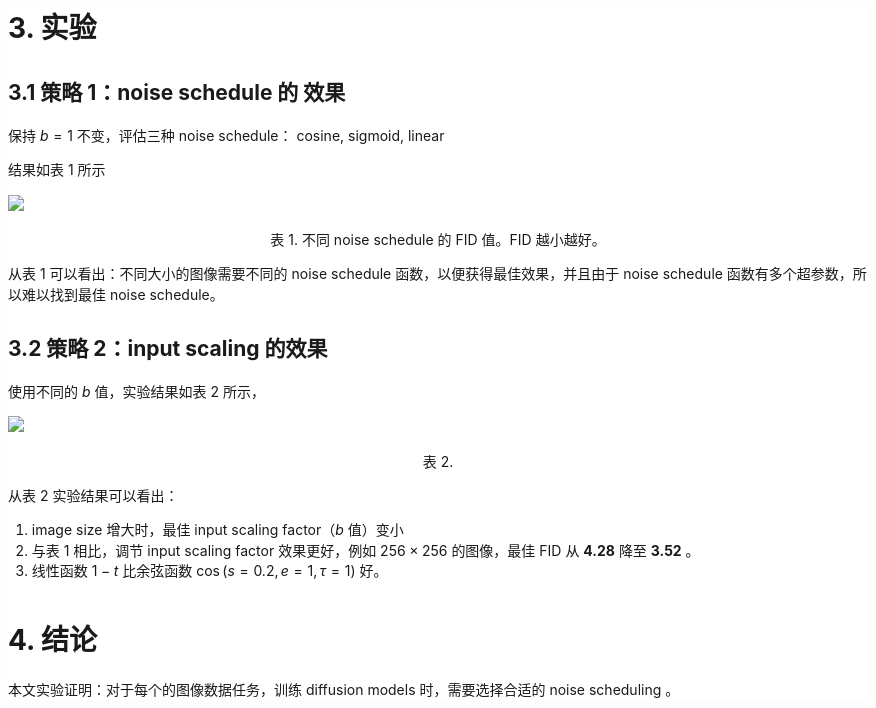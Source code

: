 # 3. 实验

## 3.1 策略 1：noise schedule 的 效果

保持 $b=1$ 不变，评估三种 noise schedule： cosine, sigmoid, linear

结果如表 1 所示

![](/images/diffusion_model/noise_scheduling_4.png)

<center>表 1. 不同 noise schedule 的 FID 值。FID 越小越好。</center>

从表 1 可以看出：不同大小的图像需要不同的 noise schedule 函数，以便获得最佳效果，并且由于 noise schedule 函数有多个超参数，所以难以找到最佳 noise schedule。

## 3.2 策略 2：input scaling 的效果

使用不同的 $b$ 值，实验结果如表 2 所示，

![](/images/diffusion_model/noise_scheduling_5.png)

<center>表 2.</center>

从表 2 实验结果可以看出：

1. image size 增大时，最佳 input scaling factor（$b$ 值）变小
2. 与表 1 相比，调节 input scaling factor 效果更好，例如 $256 \times 256$ 的图像，最佳 FID 从 **4.28** 降至 **3.52** 。
3. 线性函数 $1-t$ 比余弦函数 $\cos(s=0.2,e=1,\tau=1)$ 好。



# 4. 结论

本文实验证明：对于每个的图像数据任务，训练 diffusion models 时，需要选择合适的 noise scheduling 。
